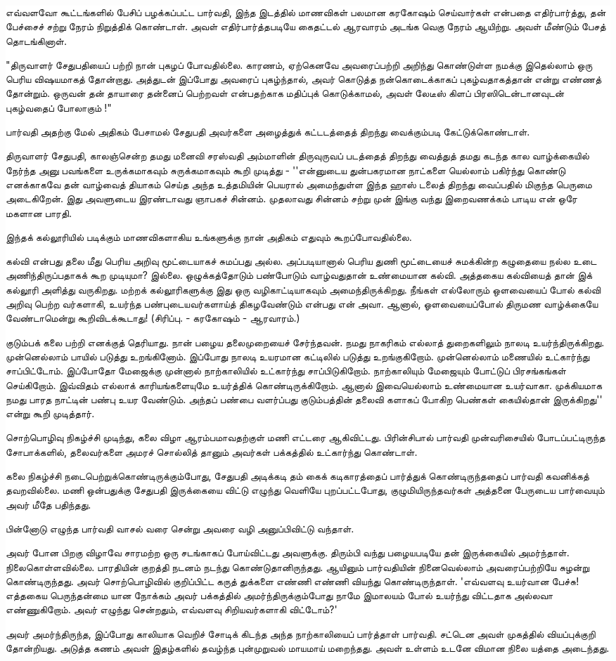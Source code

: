 எவ்வளவோ கூட்டங்களில் பேசிப் பழக்கப்பட்ட பார்வதி, இந்த இடத்தில் மாணவிகள் பலமான கரகோஷம் செய்வார்கள் என்பதை எதிர்பார்த்து, தன் பேச்சைச் சற்று நேரம் நிறுத்திக் கொண்டாள். அவள் எதிர்பார்த்தபடியே கைதட்டல் ஆரவாரம் அடங்க வெகு நேரம் ஆயிற்று. அவள் மீண்டும் பேசத் தொடங்கினாள்.  

"திருவாளர் சேதுபதியைப் பற்றி நான் புகழப் போவதில்லை. காரணம், ஏற்கெனவே அவரைப்பற்றி அறிந்து கொண்டுள்ள நமக்கு இதெல்லாம் ஒரு பெரிய விஷயமாகத் தோன்றாது. அத்துடன் இப்போது அவரைப் புகழ்ந்தால், அவர் கொடுத்த நன்கொடைக்காகப் புகழ்வதாகத்தான் என்று எண்ணத் தோன்றும். ஒருவன் தன் தாயாரை தன்னைப் பெற்றவள் என்பதற்காக மதிப்புக் கொடுக்காமல், அவள் லேடீஸ் கிளப் பிரஸிடென்டானவுடன் புகழ்வதைப் போலாகும் !"  

பார்வதி அதற்கு மேல் அதிகம் பேசாமல் சேதுபதி அவர்களை அழைத்துக் கட்டடத்தைத் திறந்து வைக்கும்படி கேட்டுக்கொண்டாள்.  

திருவாளர் சேதுபதி, காலஞ்சென்ற தமது மனைவி சரஸ்வதி அம்மாளின் திருவுருவப் படத்தைத் திறந்து வைத்துத் தமது கடந்த கால வாழ்க்கையில் நேர்ந்த அனு பவங்களை உருக்கமாகவும் சுருக்கமாகவும் கூறி முடித்து - ''என்னுடைய துன்பகரமான நாட்களை யெல்லாம் பகிர்ந்து கொண்டு எனக்காகவே தன் வாழ்வைத் தியாகம் செய்த அந்த உத்தமியின் பெயரால் அமைந்துள்ள இந்த ஹாஸ் டலைத் திறந்து வைப்பதில் மிகுந்த பெருமை அடைகிறேன். இது அவளுடைய இரண்டாவது ஞாபகச் சின்னம். முதலாவது சின்னம் சற்று முன் இங்கு வந்து இறைவணக்கம் பாடிய என் ஒரே மகளான பாரதி.  

இந்தக் கல்லூரியில் படிக்கும் மாணவிகளாகிய உங்களுக்கு நான் அதிகம் எதுவும் கூறப்போவதில்லை.  

கல்வி என்பது தலை மீது பெரிய அறிவு மூட்டையாகச் சுமப்பது அல்ல. அப்படியானால் பெரிய துணி மூட்டையைச் சுமக்கின்ற கழுதையை நல்ல உடை அணிந்திருப்பதாகக் கூற முடியுமா? இல்லை. ஒழுக்கத்தோடும் பண்போடும் வாழ்வதுதான் உண்மையான கல்வி. அத்தகைய கல்வியைத் தான் இக் கல்லூரி அளித்து வருகிறது. மற்றக் கல்லூரிகளுக்கு இது ஒரு வழிகாட்டியாகவும் அமைந்திருக்கிறது. நீங்கள் எல்லோரும் ஒளவையைப் போல் கல்வி அறிவு பெற்ற வர்களாகி, உயர்ந்த பண்புடையவர்களாய்த் திகழவேண்டும் என்பது என் அவா. ஆனால், ஓளவையைப்போல் திருமண வாழ்க்கையே வேண்டாமென்று கூறிவிடக்கூடாது! (சிரிப்பு. - கரகோஷம் - ஆரவாரம்.)  

குடும்பக் கலை பற்றி எனக்குத் தெரியாது. நான் பழைய தலைமுறையைச் சேர்ந்தவன். நமது நாகரிகம் எல்லாத் துறைகளிலும் நாலடி உயர்ந்திருக்கிறது. முன்னெல்லாம் பாயில் படுத்து உறங்கினோம். இப்போது நாலடி உயரமான கட்டிலில் படுத்து உறங்குகிறோம். முன்னெல்லாம் மணையில் உட்கார்ந்து சாப்பிட்டோம். இப்போதோ மேஜைக்கு முன்னால் நாற்காலியில் உட்கார்ந்து சாப்பிடுகிறோம். நாற்காலியும் மேஜையும் போட்டுப் பிரசங்கங்கள் செய்கிறோம். இவ்விதம் எல்லாக் காரியங்களையுமே உயர்த்திக் கொண்டிருக்கிறோம். ஆனால் இவையெல்லாம் உண்மையான உயர்வாகா. முக்கியமாக நமது பாரத நாட்டின் பண்பு உயர வேண்டும். அந்தப் பண்பை வளர்ப்பது குடும்பத்தின் தலைவி களாகப் போகிற பெண்கள் கையில்தான் இருக்கிறது'' என்று கூறி முடித்தார்.  

சொற்பொழிவு நிகழ்ச்சி முடிந்து, கலை விழா ஆரம்பமாவதற்குள் மணி எட்டரை ஆகிவிட்டது. பிரின்சிபால் பார்வதி முன்வரிசையில் போடப்பட்டிருந்த சோபாக்களில், தலைவர்களை அமரச் சொல்லித் தானும் அவர்கள் பக்கத்தில் உட்கார்ந்து கொண்டாள்.  

கலை நிகழ்ச்சி நடைபெற்றுக்கொண்டிருக்கும்போது, சேதுபதி அடிக்கடி தம் கைக் கடிகாரத்தைப் பார்த்துக் கொண்டிருந்ததைப் பார்வதி கவனிக்கத் தவறவில்லை. மணி ஒன்பதுக்கு சேதுபதி இருக்கையை விட்டு எழுந்து வெளியே புறப்பட்டபோது, குழுமியிருந்தவர்கள் அத்தனை பேருடைய பார்வையும் அவர் மீதே பதிந்தது.  

பின்னோடு எழுந்த பார்வதி வாசல் வரை சென்று அவரை வழி அனுப்பிவிட்டு வந்தாள்.  

அவர் போன பிறகு விழாவே சாரமற்ற ஒரு சடங்காகப் போய்விட்டது அவளுக்கு. திரும்பி வந்து பழையபடியே தன் இருக்கையில் அமர்ந்தாள். நிலைகொள்ளவில்லை. பாரதியின் குறத்தி நடனம் நடந்து கொண்டுதானிருந்தது. ஆயினும் பார்வதியின் நினைவெல்லாம் அவரைப்பற்றியே சுழன்று கொண்டிருந்தது. அவர் சொற்பொழிவில் குறிப்பிட்ட கருத் துக்களை எண்ணி எண்ணி வியந்து கொண்டிருந்தாள். 'எவ்வளவு உயர்வான பேச்சு! எத்தகைய பெருந்தன்மை யான நோக்கம் அவர் பக்கத்தில் அமர்ந்திருக்கும்போது நாமே இமாலயம் போல் உயர்ந்து விட்டதாக அல்லவா எண்ணுகிறோம். அவர் எழுந்து சென்றதும், எவ்வளவு சிறியவர்களாகி விட்டோம்?'  

அவர் அமர்ந்திருந்த, இப்போது காலியாக வெறிச் சோடிக் கிடந்த அந்த நாற்காலியைப் பார்த்தாள் பார்வதி. சட்டென அவள் முகத்தில் வியப்புக்குறி தோன்றியது. அடுத்த கணம் அவள் இதழ்களில் தவழ்ந்த புன்முறுவல் மாயமாய் மறைந்தது. அவள் உள்ளம் உடனே விமான நிலை யத்தை அடைந்தது.  
